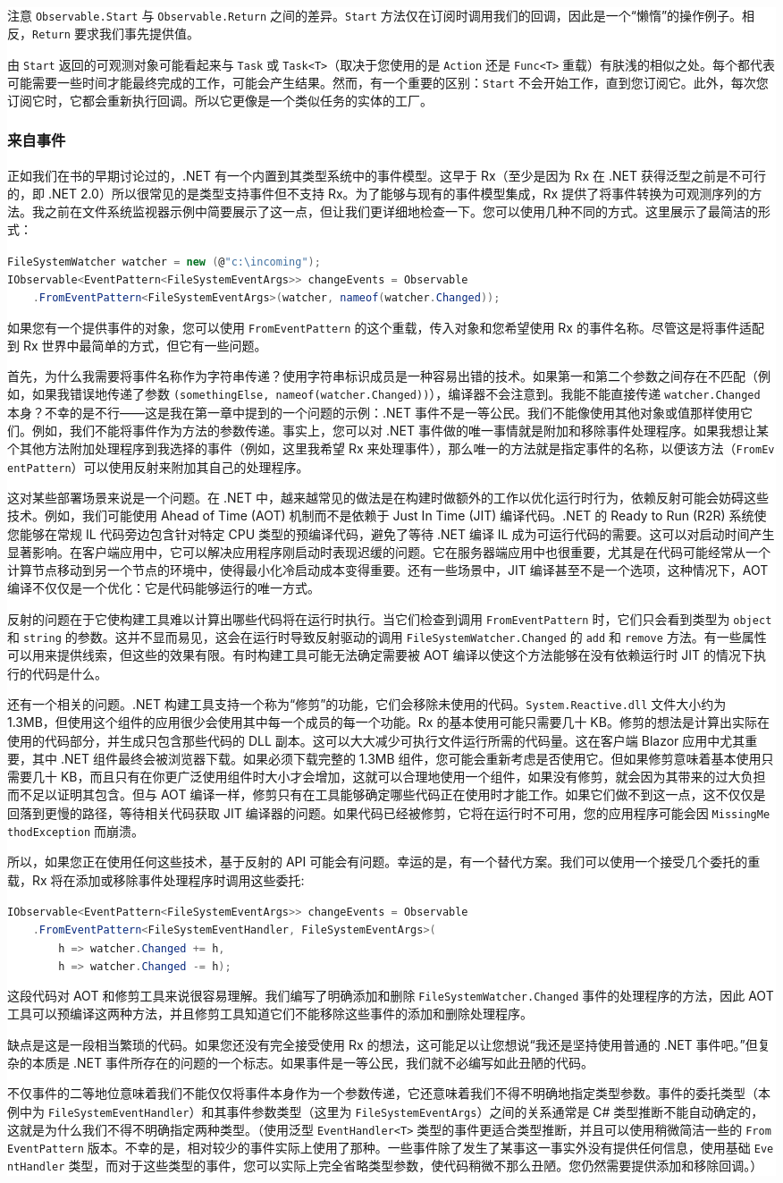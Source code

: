 注意 `Observable.Start` 与 `Observable.Return` 之间的差异。`Start` 方法仅在订阅时调用我们的回调，因此是一个“懒惰”的操作例子。相反，`Return` 要求我们事先提供值。

由 `Start` 返回的可观测对象可能看起来与 `Task` 或 `Task<T>`（取决于您使用的是 `Action` 还是 `Func<T>` 重载）有肤浅的相似之处。每个都代表可能需要一些时间才能最终完成的工作，可能会产生结果。然而，有一个重要的区别：`Start` 不会开始工作，直到您订阅它。此外，每次您订阅它时，它都会重新执行回调。所以它更像是一个类似任务的实体的工厂。

### 来自事件

正如我们在书的早期讨论过的，.NET 有一个内置到其类型系统中的事件模型。这早于 Rx（至少是因为 Rx 在 .NET 获得泛型之前是不可行的，即 .NET 2.0）所以很常见的是类型支持事件但不支持 Rx。为了能够与现有的事件模型集成，Rx 提供了将事件转换为可观测序列的方法。我之前在文件系统监视器示例中简要展示了这一点，但让我们更详细地检查一下。您可以使用几种不同的方式。这里展示了最简洁的形式：

```csharp
FileSystemWatcher watcher = new (@"c:\incoming");
IObservable<EventPattern<FileSystemEventArgs>> changeEvents = Observable
    .FromEventPattern<FileSystemEventArgs>(watcher, nameof(watcher.Changed));
```

如果您有一个提供事件的对象，您可以使用 `FromEventPattern` 的这个重载，传入对象和您希望使用 Rx 的事件名称。尽管这是将事件适配到 Rx 世界中最简单的方式，但它有一些问题。

首先，为什么我需要将事件名称作为字符串传递？使用字符串标识成员是一种容易出错的技术。如果第一和第二个参数之间存在不匹配（例如，如果我错误地传递了参数 `(somethingElse, nameof(watcher.Changed))`），编译器不会注意到。我能不能直接传递 `watcher.Changed` 本身？不幸的是不行——这是我在第一章中提到的一个问题的示例：.NET 事件不是一等公民。我们不能像使用其他对象或值那样使用它们。例如，我们不能将事件作为方法的参数传递。事实上，您可以对 .NET 事件做的唯一事情就是附加和移除事件处理程序。如果我想让某个其他方法附加处理程序到我选择的事件（例如，这里我希望 Rx 来处理事件），那么唯一的方法就是指定事件的名称，以便该方法（`FromEventPattern`）可以使用反射来附加其自己的处理程序。

这对某些部署场景来说是一个问题。在 .NET 中，越来越常见的做法是在构建时做额外的工作以优化运行时行为，依赖反射可能会妨碍这些技术。例如，我们可能使用 Ahead of Time (AOT) 机制而不是依赖于 Just In Time (JIT) 编译代码。.NET 的 Ready to Run (R2R) 系统使您能够在常规 IL 代码旁边包含针对特定 CPU 类型的预编译代码，避免了等待 .NET 编译 IL 成为可运行代码的需要。这可以对启动时间产生显著影响。在客户端应用中，它可以解决应用程序刚启动时表现迟缓的问题。它在服务器端应用中也很重要，尤其是在代码可能经常从一个计算节点移动到另一个节点的环境中，使得最小化冷启动成本变得重要。还有一些场景中，JIT 编译甚至不是一个选项，这种情况下，AOT 编译不仅仅是一个优化：它是代码能够运行的唯一方式。

反射的问题在于它使构建工具难以计算出哪些代码将在运行时执行。当它们检查到调用 `FromEventPattern` 时，它们只会看到类型为 `object` 和 `string` 的参数。这并不显而易见，这会在运行时导致反射驱动的调用 `FileSystemWatcher.Changed` 的 `add` 和 `remove` 方法。有一些属性可以用来提供线索，但这些的效果有限。有时构建工具可能无法确定需要被 AOT 编译以使这个方法能够在没有依赖运行时 JIT 的情况下执行的代码是什么。

还有一个相关的问题。.NET 构建工具支持一个称为“修剪”的功能，它们会移除未使用的代码。`System.Reactive.dll` 文件大小约为 1.3MB，但使用这个组件的应用很少会使用其中每一个成员的每一个功能。Rx 的基本使用可能只需要几十 KB。修剪的想法是计算出实际在使用的代码部分，并生成只包含那些代码的 DLL 副本。这可以大大减少可执行文件运行所需的代码量。这在客户端 Blazor 应用中尤其重要，其中 .NET 组件最终会被浏览器下载。如果必须下载完整的 1.3MB 组件，您可能会重新考虑是否使用它。但如果修剪意味着基本使用只需要几十 KB，而且只有在你更广泛使用组件时大小才会增加，这就可以合理地使用一个组件，如果没有修剪，就会因为其带来的过大负担而不足以证明其包含。但与 AOT 编译一样，修剪只有在工具能够确定哪些代码正在使用时才能工作。如果它们做不到这一点，这不仅仅是回落到更慢的路径，等待相关代码获取 JIT 编译器的问题。如果代码已经被修剪，它将在运行时不可用，您的应用程序可能会因 `MissingMethodException` 而崩溃。

所以，如果您正在使用任何这些技术，基于反射的 API 可能会有问题。幸运的是，有一个替代方案。我们可以使用一个接受几个委托的重载，Rx 将在添加或移除事件处理程序时调用这些委托:

```csharp
IObservable<EventPattern<FileSystemEventArgs>> changeEvents = Observable
    .FromEventPattern<FileSystemEventHandler, FileSystemEventArgs>(
        h => watcher.Changed += h,
        h => watcher.Changed -= h);
```

这段代码对 AOT 和修剪工具来说很容易理解。我们编写了明确添加和删除 `FileSystemWatcher.Changed` 事件的处理程序的方法，因此 AOT 工具可以预编译这两种方法，并且修剪工具知道它们不能移除这些事件的添加和删除处理程序。

缺点是这是一段相当繁琐的代码。如果您还没有完全接受使用 Rx 的想法，这可能足以让您想说“我还是坚持使用普通的 .NET 事件吧。”但复杂的本质是 .NET 事件所存在的问题的一个标志。如果事件是一等公民，我们就不必编写如此丑陋的代码。

不仅事件的二等地位意味着我们不能仅仅将事件本身作为一个参数传递，它还意味着我们不得不明确地指定类型参数。事件的委托类型（本例中为 `FileSystemEventHandler`）和其事件参数类型（这里为 `FileSystemEventArgs`）之间的关系通常是 C# 类型推断不能自动确定的，这就是为什么我们不得不明确指定两种类型。（使用泛型 `EventHandler<T>` 类型的事件更适合类型推断，并且可以使用稍微简洁一些的 `FromEventPattern` 版本。不幸的是，相对较少的事件实际上使用了那种。一些事件除了发生了某事这一事实外没有提供任何信息，使用基础 `EventHandler` 类型，而对于这些类型的事件，您可以实际上完全省略类型参数，使代码稍微不那么丑陋。您仍然需要提供添加和移除回调。）
